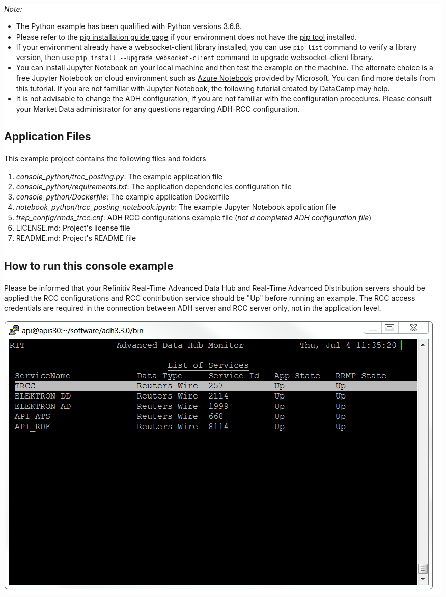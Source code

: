 *Note:* 
- The Python example has been qualified with Python versions 3.6.8. 
- Please refer to the [pip installation guide page](https://pip.pypa.io/en/stable/installing/) if your environment does not have the [pip tool](https://pypi.org/project/pip/) installed. 
- If your environment already have a websocket-client library installed, you can use ```pip list``` command to verify a library version, then use ```pip install --upgrade websocket-client``` command to upgrade websocket-client library. 
- You can install Jupyter Notebook on your local machine and then test the example on the machine. The alternate choice is a free Jupyter Notebook on cloud environment such as [Azure Notebook](https://notebooks.azure.com/) provided by Microsoft. You can find more details from [this tutorial](https://docs.microsoft.com/en-us/azure/notebooks/tutorial-create-run-jupyter-notebook). If you are not familiar with Jupyter Notebook, the following [tutorial](https://www.datacamp.com/community/tutorials/tutorial-jupyter-notebook) created by DataCamp may help.
- It is not advisable to change the ADH configuration, if you are not familiar with the configuration procedures. Please consult your Market Data administrator for any questions regarding ADH-RCC configuration.

## Application Files
This example project contains the following files and folders
1. *console_python/trcc_posting.py*: The example application file
2. *console_python/requirements.txt*: The application dependencies configuration file
3. *console_python/Dockerfile*: The example application Dockerfile
4. *notebook_python/trcc_posting_notebook.ipynb*: The example Jupyter Notebook application file
5. *trep_config/rmds_trcc.cnf*: ADH RCC configurations example file (*not a completed ADH configuration file*)
6. LICENSE.md: Project's license file
7. README.md: Project's README file

## How to run this console example

Please be informed that your Refinitiv Real-Time Advanced Data Hub and Real-Time Advanced Distribution servers should be applied the RCC configurations and RCC contribution service should be "Up" before running an example. The RCC access credentials are required in the connection between ADH server and RCC server only, not in the application level. 

![Figure-2](images/adh_trcc.png "ADH TRCC Service is ready") 

